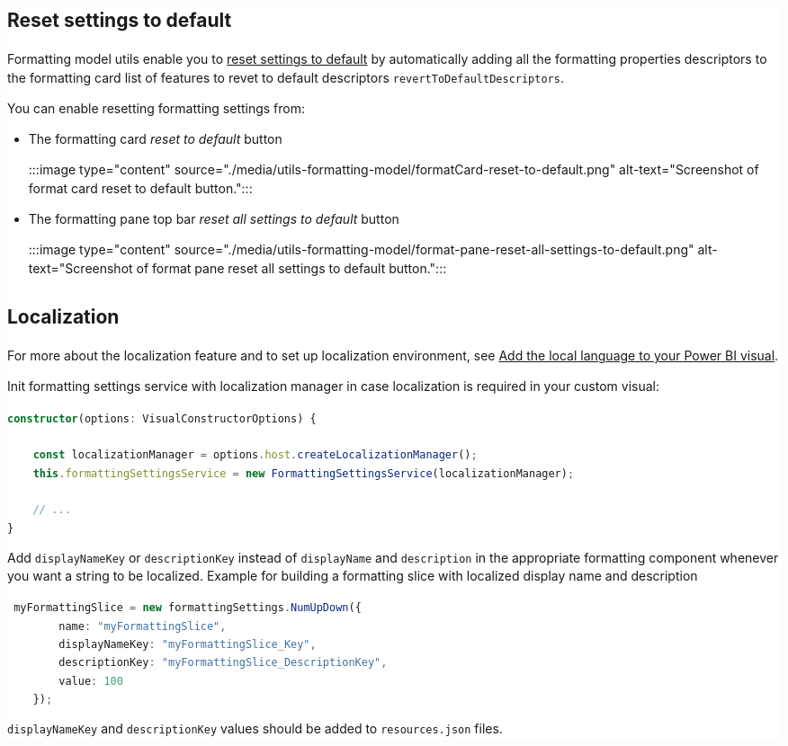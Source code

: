 ## Reset settings to default

Formatting model utils enable you to [reset settings to default](./format-pane-example.md#reset-settings-to-default) by automatically adding all the formatting properties descriptors to the formatting card list of features to revet to default descriptors `revertToDefaultDescriptors`.

You can enable resetting formatting settings from:

* The formatting card *reset to default* button

  :::image type="content" source="./media/utils-formatting-model/formatCard-reset-to-default.png" alt-text="Screenshot of format card reset to default button.":::

* The formatting pane top bar *reset all settings to default* button

  :::image type="content" source="./media/utils-formatting-model/format-pane-reset-all-settings-to-default.png" alt-text="Screenshot of format pane reset all settings to default button.":::

## Localization

For more about the localization feature and to set up localization environment, see [Add the local language to your Power BI visual](localization.md).

Init formatting settings service with localization manager in case localization is required in your custom visual:

```typescript
constructor(options: VisualConstructorOptions) {

    const localizationManager = options.host.createLocalizationManager();
    this.formattingSettingsService = new FormattingSettingsService(localizationManager);
    
    // ...
}
```

Add `displayNameKey` or `descriptionKey`  instead of `displayName` and `description` in the appropriate formatting component whenever you want a string to be localized.
Example for building a formatting slice with localized display name and description

```typescript
 myFormattingSlice = new formattingSettings.NumUpDown({
        name: "myFormattingSlice",
        displayNameKey: "myFormattingSlice_Key",
        descriptionKey: "myFormattingSlice_DescriptionKey",
        value: 100
    });
```

`displayNameKey` and `descriptionKey` values should be added to `resources.json` files.
